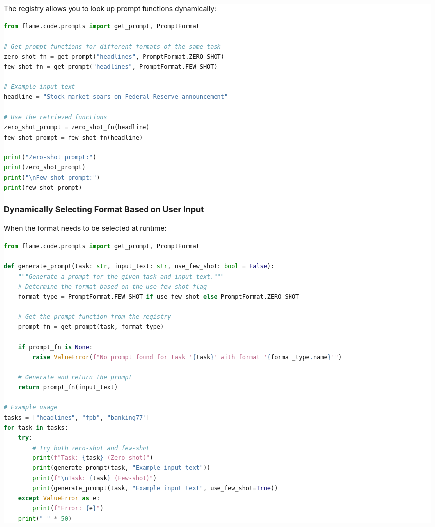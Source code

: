The registry allows you to look up prompt functions dynamically:

```python
from flame.code.prompts import get_prompt, PromptFormat

# Get prompt functions for different formats of the same task
zero_shot_fn = get_prompt("headlines", PromptFormat.ZERO_SHOT)
few_shot_fn = get_prompt("headlines", PromptFormat.FEW_SHOT)

# Example input text
headline = "Stock market soars on Federal Reserve announcement"

# Use the retrieved functions
zero_shot_prompt = zero_shot_fn(headline)
few_shot_prompt = few_shot_fn(headline)

print("Zero-shot prompt:")
print(zero_shot_prompt)
print("\nFew-shot prompt:")
print(few_shot_prompt)
```

### Dynamically Selecting Format Based on User Input

When the format needs to be selected at runtime:

```python
from flame.code.prompts import get_prompt, PromptFormat

def generate_prompt(task: str, input_text: str, use_few_shot: bool = False):
    """Generate a prompt for the given task and input text."""
    # Determine the format based on the use_few_shot flag
    format_type = PromptFormat.FEW_SHOT if use_few_shot else PromptFormat.ZERO_SHOT
    
    # Get the prompt function from the registry
    prompt_fn = get_prompt(task, format_type)
    
    if prompt_fn is None:
        raise ValueError(f"No prompt found for task '{task}' with format '{format_type.name}'")
    
    # Generate and return the prompt
    return prompt_fn(input_text)

# Example usage
tasks = ["headlines", "fpb", "banking77"]
for task in tasks:
    try:
        # Try both zero-shot and few-shot
        print(f"Task: {task} (Zero-shot)")
        print(generate_prompt(task, "Example input text"))
        print(f"\nTask: {task} (Few-shot)")
        print(generate_prompt(task, "Example input text", use_few_shot=True))
    except ValueError as e:
        print(f"Error: {e}")
    print("-" * 50)
```
